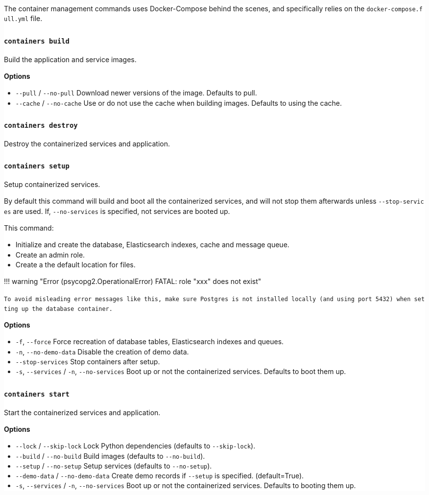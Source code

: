 The container management commands uses Docker-Compose behind the scenes, and
specifically relies on the `docker-compose.full.yml` file.

### **`containers build`**

Build the application and service images.

**Options**

- `--pull` / `--no-pull` Download newer versions of the image. Defaults to pull.
- `--cache` / `--no-cache` Use or do not use the cache when building images. Defaults to using the cache.

### **`containers destroy`**

Destroy the containerized services and application.

### **`containers setup`**

Setup containerized services.

By default this command will build and boot all the containerized services, and will not stop them afterwards unless `--stop-services` are used. If, `--no-services` is specified, not services are booted up.

This command:

- Initialize and create the database, Elasticsearch indexes, cache and message queue.
- Create an admin role.
- Create a the default location for files.

!!! warning "Error (psycopg2.OperationalError) FATAL: role "xxx" does not exist"

    To avoid misleading error messages like this, make sure Postgres is not installed locally (and using port 5432) when setting up the database container.

**Options**

- `-f`, `--force` Force recreation of database tables, Elasticsearch indexes and queues.
- `-n`, `--no-demo-data` Disable the creation of demo data.
- `--stop-services` Stop containers after setup.
- `-s`, `--services` / `-n`, `--no-services` Boot up or not the containerized services. Defaults to boot them up.

### **`containers start`**

Start the containerized services and application.

**Options**

- `--lock` / `--skip-lock` Lock Python dependencies (defaults to `--skip-lock`).
- `--build` / `--no-build` Build images (defaults to `--no-build`).
- `--setup` / `--no-setup` Setup services (defaults to `--no-setup`).
- `--demo-data` / `--no-demo-data` Create demo records if `--setup` is specified. (default=True).
- `-s`, `--services` / `-n`, `--no-services` Boot up or not the containerized services. Defaults to booting them up.

